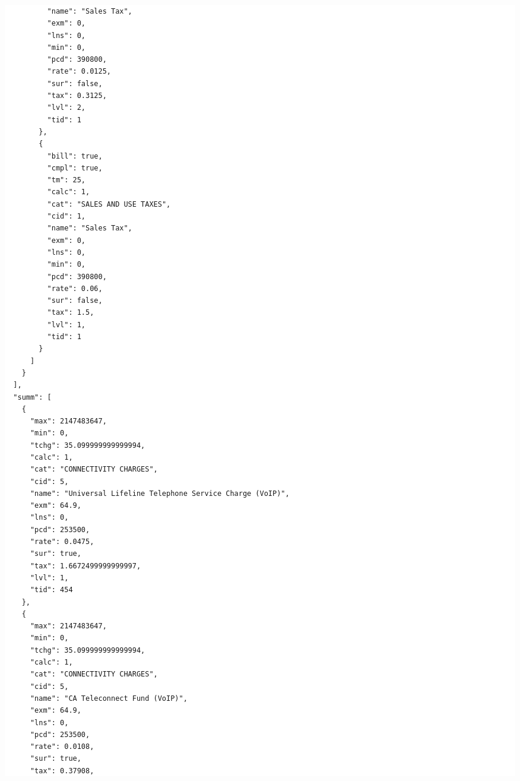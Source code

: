               "name": "Sales Tax",
              "exm": 0,
              "lns": 0,
              "min": 0,
              "pcd": 390800,
              "rate": 0.0125,
              "sur": false,
              "tax": 0.3125,
              "lvl": 2,
              "tid": 1
            },
            {
              "bill": true,
              "cmpl": true,
              "tm": 25,
              "calc": 1,
              "cat": "SALES AND USE TAXES",
              "cid": 1,
              "name": "Sales Tax",
              "exm": 0,
              "lns": 0,
              "min": 0,
              "pcd": 390800,
              "rate": 0.06,
              "sur": false,
              "tax": 1.5,
              "lvl": 1,
              "tid": 1
            }
          ]
        }
      ],
      "summ": [
        {
          "max": 2147483647,
          "min": 0,
          "tchg": 35.099999999999994,
          "calc": 1,
          "cat": "CONNECTIVITY CHARGES",
          "cid": 5,
          "name": "Universal Lifeline Telephone Service Charge (VoIP)",
          "exm": 64.9,
          "lns": 0,
          "pcd": 253500,
          "rate": 0.0475,
          "sur": true,
          "tax": 1.6672499999999997,
          "lvl": 1,
          "tid": 454
        },
        {
          "max": 2147483647,
          "min": 0,
          "tchg": 35.099999999999994,
          "calc": 1,
          "cat": "CONNECTIVITY CHARGES",
          "cid": 5,
          "name": "CA Teleconnect Fund (VoIP)",
          "exm": 64.9,
          "lns": 0,
          "pcd": 253500,
          "rate": 0.0108,
          "sur": true,
          "tax": 0.37908,